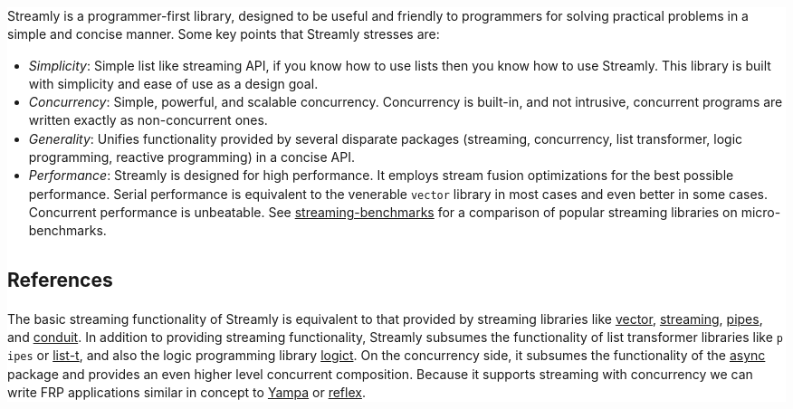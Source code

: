 Streamly is a programmer-first library, designed to be useful and
friendly to programmers for solving practical problems in a simple and
concise manner. Some key points that Streamly stresses are:

* _Simplicity_: Simple list like streaming API, if you know how to use lists
  then you know how to use Streamly. This library is built with simplicity
  and ease of use as a design goal.
* _Concurrency_: Simple, powerful, and scalable concurrency.  Concurrency is
  built-in, and not intrusive, concurrent programs are written exactly 
  as non-concurrent ones.
* _Generality_: Unifies functionality provided by several disparate packages
  (streaming, concurrency, list transformer, logic programming, reactive
  programming) in a concise API.
* _Performance_: Streamly is designed for high performance. It employs stream
  fusion optimizations for the best possible performance. Serial performance is
  equivalent to the venerable `vector` library in most cases and even better
  in some cases.  Concurrent performance is unbeatable.  See
  [streaming-benchmarks](https://github.com/composewell/streaming-benchmarks)
  for a comparison of popular streaming libraries on micro-benchmarks.

## References

The basic streaming functionality of Streamly is equivalent to that
provided by streaming libraries like
[vector](https://hackage.haskell.org/package/vector),
[streaming](https://hackage.haskell.org/package/streaming),
[pipes](https://hackage.haskell.org/package/pipes), and
[conduit](https://hackage.haskell.org/package/conduit).
In addition to providing streaming functionality, Streamly subsumes
the functionality of list transformer libraries like `pipes` or
[list-t](https://hackage.haskell.org/package/list-t), and also the logic
programming library [logict](https://hackage.haskell.org/package/logict). On
the concurrency side, it subsumes the functionality of the
[async](https://hackage.haskell.org/package/async) package and provides an even
higher level concurrent composition. Because it supports
streaming with concurrency we can write FRP applications similar in concept to
[Yampa](https://hackage.haskell.org/package/Yampa) or
[reflex](https://hackage.haskell.org/package/reflex).
